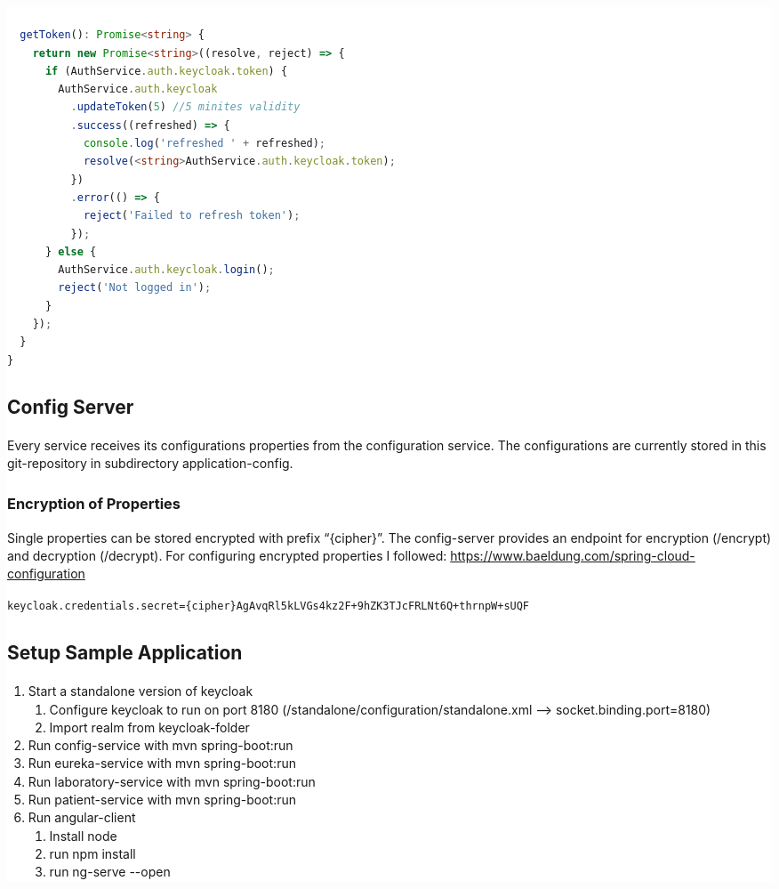 ````typescript

  getToken(): Promise<string> {
    return new Promise<string>((resolve, reject) => {
      if (AuthService.auth.keycloak.token) {
        AuthService.auth.keycloak
          .updateToken(5) //5 minites validity
          .success((refreshed) => {
            console.log('refreshed ' + refreshed);
            resolve(<string>AuthService.auth.keycloak.token);
          })
          .error(() => {
            reject('Failed to refresh token');
          });
      } else {
        AuthService.auth.keycloak.login();
        reject('Not logged in');
      }
    });
  }
}
````

## Config Server
Every service receives its configurations properties from the configuration service. The configurations are currently stored in this git-repository in subdirectory application-config.

### Encryption of Properties

Single properties can be stored encrypted with prefix “{cipher}”. The config-server provides an endpoint for encryption (/encrypt) and decryption (/decrypt). For configuring encrypted properties I followed: https://www.baeldung.com/spring-cloud-configuration

```
keycloak.credentials.secret={cipher}AgAvqRl5kLVGs4kz2F+9hZK3TJcFRLNt6Q+thrnpW+sUQF
```


## Setup Sample Application
1. Start a standalone version of keycloak
   1. Configure keycloak to run on port 8180 (/standalone/configuration/standalone.xml --> socket.binding.port=8180)
   2. Import realm from keycloak-folder
2. Run config-service with mvn spring-boot:run
3. Run eureka-service with mvn spring-boot:run
4. Run laboratory-service with mvn spring-boot:run
5. Run patient-service with mvn spring-boot:run
6. Run angular-client
   1. Install node
   2. run npm install
   3. run ng-serve --open
